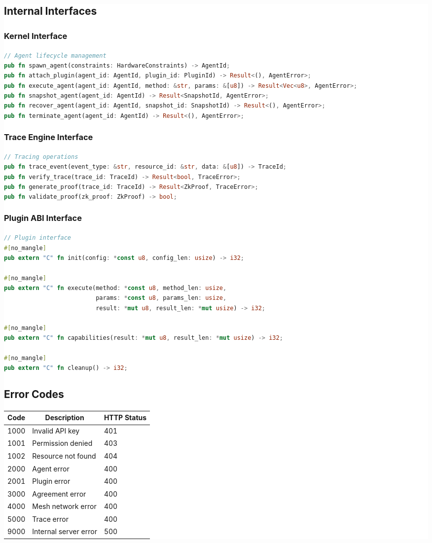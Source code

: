 ## Internal Interfaces

### Kernel Interface

```rust
// Agent lifecycle management
pub fn spawn_agent(constraints: HardwareConstraints) -> AgentId;
pub fn attach_plugin(agent_id: AgentId, plugin_id: PluginId) -> Result<(), AgentError>;
pub fn execute_agent(agent_id: AgentId, method: &str, params: &[u8]) -> Result<Vec<u8>, AgentError>;
pub fn snapshot_agent(agent_id: AgentId) -> Result<SnapshotId, AgentError>;
pub fn recover_agent(agent_id: AgentId, snapshot_id: SnapshotId) -> Result<(), AgentError>;
pub fn terminate_agent(agent_id: AgentId) -> Result<(), AgentError>;
```

### Trace Engine Interface

```rust
// Tracing operations
pub fn trace_event(event_type: &str, resource_id: &str, data: &[u8]) -> TraceId;
pub fn verify_trace(trace_id: TraceId) -> Result<bool, TraceError>;
pub fn generate_proof(trace_id: TraceId) -> Result<ZkProof, TraceError>;
pub fn validate_proof(zk_proof: ZkProof) -> bool;
```

### Plugin ABI Interface

```rust
// Plugin interface
#[no_mangle]
pub extern "C" fn init(config: *const u8, config_len: usize) -> i32;

#[no_mangle]
pub extern "C" fn execute(method: *const u8, method_len: usize, 
                          params: *const u8, params_len: usize,
                          result: *mut u8, result_len: *mut usize) -> i32;

#[no_mangle]
pub extern "C" fn capabilities(result: *mut u8, result_len: *mut usize) -> i32;

#[no_mangle]
pub extern "C" fn cleanup() -> i32;
```

## Error Codes

| Code | Description | HTTP Status |
|------|-------------|------------|
| 1000 | Invalid API key | 401 |
| 1001 | Permission denied | 403 |
| 1002 | Resource not found | 404 |
| 2000 | Agent error | 400 |
| 2001 | Plugin error | 400 |
| 3000 | Agreement error | 400 |
| 4000 | Mesh network error | 400 |
| 5000 | Trace error | 400 |
| 9000 | Internal server error | 500 |
